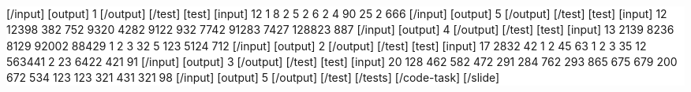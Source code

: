 [/input]
[output]
1
[/output]
[/test]
[test]
[input]
12
1 8 2 5 2 6 2 4 90 25 2 666
[/input]
[output]
5
[/output]
[/test]
[test]
[input]
12
12398 382 752 9320 4282 9122 932 7742 91283 7427 128823 887
[/input]
[output]
4
[/output]
[/test]
[test]
[input]
13
2139 8236 8129 92002 88429 1 2 3 32 5 123 5124 712
[/input]
[output]
2
[/output]
[/test]
[test]
[input]
17
2832 42 1 2 45 63 1 2 3 35 12 563441 2 23 6422 421 91
[/input]
[output]
3
[/output]
[/test]
[test]
[input]
20
128 462 582 472 291 284 762 293 865 675 679 200 672 534 123 123 321 431 321 98
[/input]
[output]
5
[/output]
[/test]
[/tests]
[/code-task]
[/slide]


